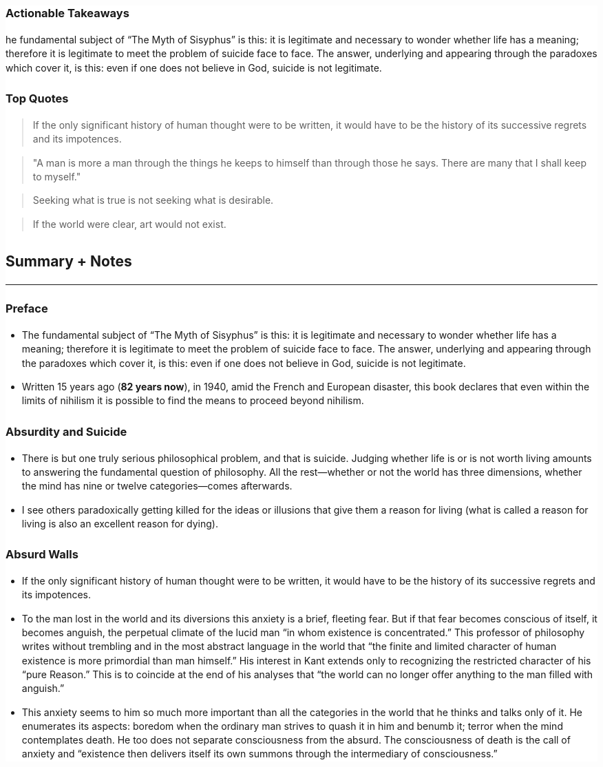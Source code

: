 ### Actionable Takeaways
he fundamental subject of “The Myth of Sisyphus” is this: it is legitimate and necessary to wonder whether life has a meaning; therefore it is legitimate to meet the problem of suicide face to face. The answer, underlying and appearing through the paradoxes which cover it, is this: even if one does not believe in God, suicide is not legitimate.

### Top Quotes
> If the only significant history of human thought were to be written, it would have to be the history of its successive regrets and its impotences.

> "A man is more a man through the things he keeps to himself than through those he says. There are many that I shall keep to myself."

> Seeking what is true is not seeking what is desirable.

> If the world were clear, art would not exist.

## Summary + Notes
---
### Preface
- The fundamental subject of “The Myth of Sisyphus” is this: it is legitimate and necessary to wonder whether life has a meaning; therefore it is legitimate to meet the problem of suicide face to face. The answer, underlying and appearing through the paradoxes which cover it, is this: even if one does not believe in God, suicide is not legitimate.

- Written 15 years ago (**82 years now**), in 1940, amid the French and European disaster, this book declares that even within the limits of nihilism it is possible to find the means to proceed beyond nihilism.

### Absurdity and Suicide
- There is but one truly serious philosophical problem, and that is suicide. Judging whether life is or is not worth living amounts to answering the fundamental question of philosophy. All the rest—whether or not the world has three dimensions, whether the mind has nine or twelve categories—comes afterwards.

- I see others paradoxically getting killed for the ideas or illusions that give them a reason for living (what is called a reason for living is also an excellent reason for dying).

### Absurd Walls
- If the only significant history of human thought were to be written, it would have to be the history of its successive regrets and its impotences.

- To the man lost in the world and its diversions this anxiety is a brief, fleeting fear. But if that fear becomes conscious of itself, it becomes anguish, the perpetual climate of the lucid man “in whom existence is concentrated.” This professor of philosophy writes without trembling and in the most abstract language in the world that “the finite and limited character of human existence is more primordial than man himself.” His interest in Kant extends only to recognizing the restricted character of his “pure Reason.” This is to coincide at the end of his analyses that “the world can no longer offer anything to the man filled with anguish.”

- This anxiety seems to him so much more important than all the categories in the world that he thinks and talks only of it. He enumerates its aspects: boredom when the ordinary man strives to quash it in him and benumb it; terror when the mind contemplates death. He too does not separate consciousness from the absurd. The consciousness of death is the call of anxiety and “existence then delivers itself its own summons through the intermediary of consciousness.”
